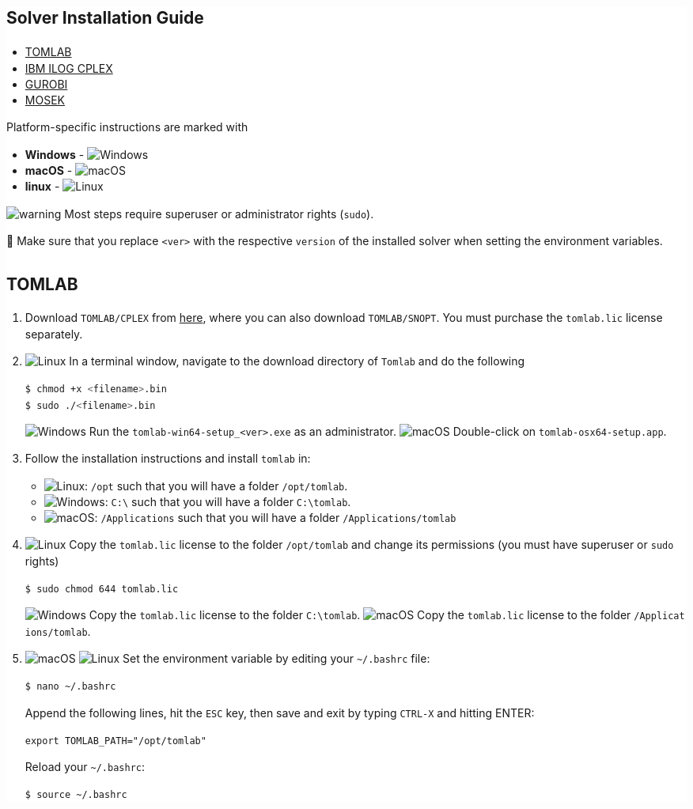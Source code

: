 Solver Installation Guide
---------------------------------

- [TOMLAB](#tomlab)
- [IBM ILOG CPLEX](#ibm-ilog-cplex)
- [GUROBI](#gurobi)
- [MOSEK](#mosek)


Platform-specific instructions are marked with
- **Windows** - <img src="https://prince.lcsb.uni.lu/jenkins/userContent/windows.png" height="20px" alt="Windows">
- **macOS** - <img src="https://prince.lcsb.uni.lu/jenkins/userContent/apple.png" height="20px" alt="macOS">
- **linux** - <img src="https://prince.lcsb.uni.lu/jenkins/userContent/linux.png" height="20px" alt="Linux">

<img src="https://prince.lcsb.uni.lu/jenkins/userContent/warning.png" height="20px" alt="warning"> Most steps require superuser or administrator rights (`sudo`).

:pencil: Make sure that you replace `<ver>` with the respective `version` of the installed solver when setting the environment variables.

## TOMLAB

1) Download `TOMLAB/CPLEX` from [here](http://tomopt.com/scripts/register.php), where you can also download `TOMLAB/SNOPT`. You must purchase the `tomlab.lic` license separately.

2) <img src="https://prince.lcsb.uni.lu/jenkins/userContent/linux.png" height="20px" alt="Linux"> In a terminal window, navigate to the download directory of `Tomlab` and do the following
    ````bash
    $ chmod +x <filename>.bin
    $ sudo ./<filename>.bin
    ````
    <img src="https://prince.lcsb.uni.lu/jenkins/userContent/windows.png" height="20px" alt="Windows"> Run the `tomlab-win64-setup_<ver>.exe` as an administrator.
    <img src="https://prince.lcsb.uni.lu/jenkins/userContent/apple.png" height="20px" alt="macOS"> Double-click on `tomlab-osx64-setup.app`.

3) Follow the installation instructions and install `tomlab` in:
    - <img src="https://prince.lcsb.uni.lu/jenkins/userContent/linux.png" height="20px" alt="Linux">: `/opt` such that you will have a folder `/opt/tomlab`.
    - <img src="https://prince.lcsb.uni.lu/jenkins/userContent/windows.png" height="20px" alt="Windows">: `C:\` such that you will have a folder `C:\tomlab`.
    - <img src="https://prince.lcsb.uni.lu/jenkins/userContent/apple.png" height="20px" alt="macOS">:
    `/Applications` such that you will have a folder `/Applications/tomlab`

4) <img src="https://prince.lcsb.uni.lu/jenkins/userContent/linux.png" height="20px" alt="Linux"> Copy the `tomlab.lic` license to the folder `/opt/tomlab` and change its permissions (you must have superuser or `sudo` rights)
    ````bash
    $ sudo chmod 644 tomlab.lic
    ````
    <img src="https://prince.lcsb.uni.lu/jenkins/userContent/windows.png" height="20px" alt="Windows"> Copy the `tomlab.lic` license to the folder `C:\tomlab`.
    <img src="https://prince.lcsb.uni.lu/jenkins/userContent/apple.png" height="20px" alt="macOS"> Copy the `tomlab.lic` license to the folder `/Applications/tomlab`.

5) <img src="https://prince.lcsb.uni.lu/jenkins/userContent/apple.png" height="20px" alt="macOS">  <img src="https://prince.lcsb.uni.lu/jenkins/userContent/linux.png" height="20px" alt="Linux"> Set the environment variable by editing your `~/.bashrc` file:
    ````bash
    $ nano ~/.bashrc
    ````
    Append the following lines, hit the `ESC` key, then save and exit by typing `CTRL-X` and hitting ENTER:
    ````
    export TOMLAB_PATH="/opt/tomlab"
    ````
    Reload your `~/.bashrc`:
    ````bash
    $ source ~/.bashrc
    ````
